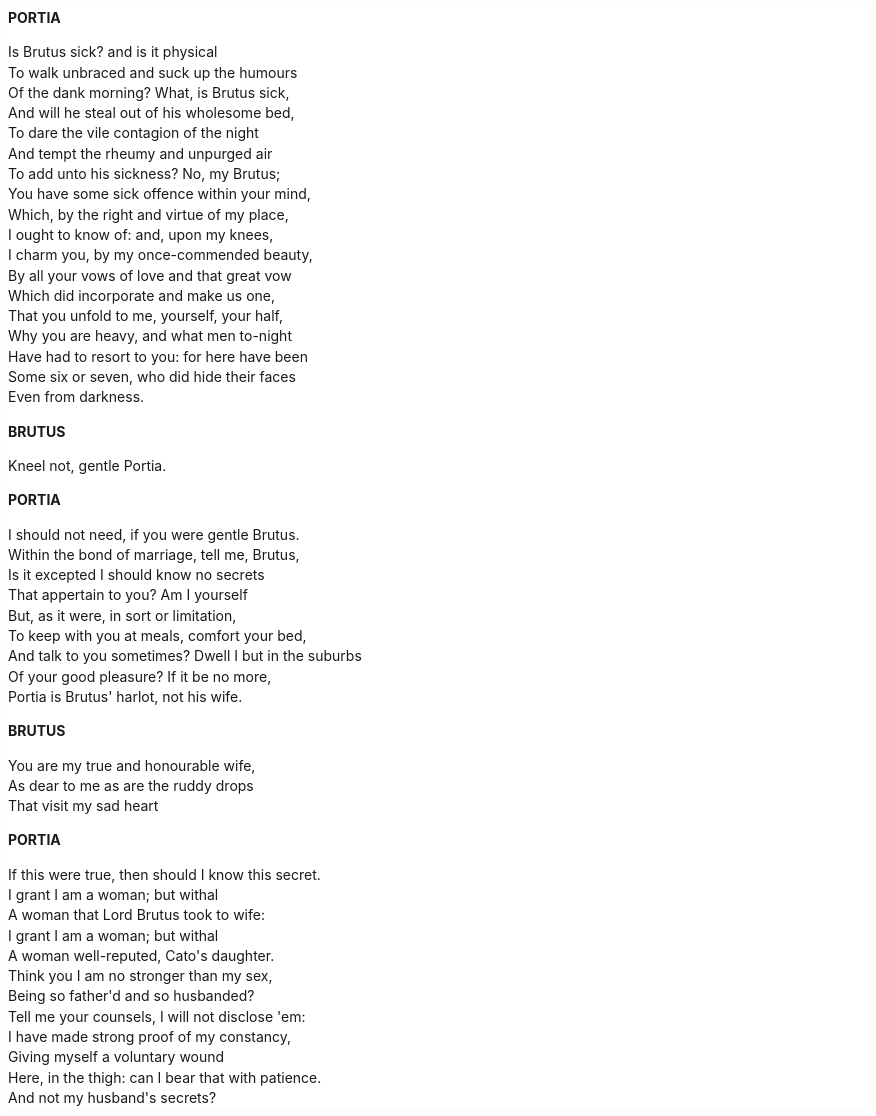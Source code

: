 **PORTIA**

Is Brutus sick? and is it physical  
To walk unbraced and suck up the humours  
Of the dank morning? What, is Brutus sick,  
And will he steal out of his wholesome bed,  
To dare the vile contagion of the night  
And tempt the rheumy and unpurged air  
To add unto his sickness? No, my Brutus;  
You have some sick offence within your mind,  
Which, by the right and virtue of my place,  
I ought to know of: and, upon my knees,  
I charm you, by my once-commended beauty,  
By all your vows of love and that great vow  
Which did incorporate and make us one,  
That you unfold to me, yourself, your half,  
Why you are heavy, and what men to-night  
Have had to resort to you: for here have been  
Some six or seven, who did hide their faces  
Even from darkness.

**BRUTUS**

Kneel not, gentle Portia.

**PORTIA**

I should not need, if you were gentle Brutus.  
Within the bond of marriage, tell me, Brutus,  
Is it excepted I should know no secrets  
That appertain to you? Am I yourself  
But, as it were, in sort or limitation,  
To keep with you at meals, comfort your bed,  
And talk to you sometimes? Dwell I but in the suburbs  
Of your good pleasure? If it be no more,  
Portia is Brutus' harlot, not his wife.

**BRUTUS**

You are my true and honourable wife,  
As dear to me as are the ruddy drops  
That visit my sad heart

**PORTIA**

If this were true, then should I know this secret.  
I grant I am a woman; but withal  
A woman that Lord Brutus took to wife:  
I grant I am a woman; but withal  
A woman well-reputed, Cato's daughter.  
Think you I am no stronger than my sex,  
Being so father'd and so husbanded?  
Tell me your counsels, I will not disclose 'em:  
I have made strong proof of my constancy,  
Giving myself a voluntary wound  
Here, in the thigh: can I bear that with patience.  
And not my husband's secrets?
